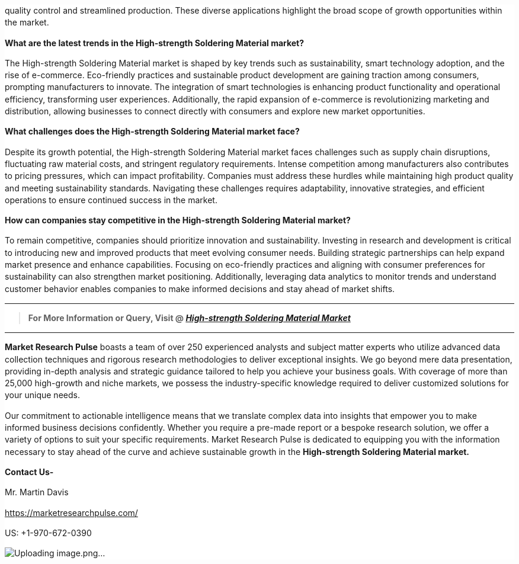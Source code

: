 quality control and streamlined production. These diverse applications highlight the broad scope of growth opportunities within the market.</p><p><strong>What are the latest trends in the High-strength Soldering Material market?</strong></p><p>The High-strength Soldering Material market is shaped by key trends such as sustainability, smart technology adoption, and the rise of e-commerce. Eco-friendly practices and sustainable product development are gaining traction among consumers, prompting manufacturers to innovate. The integration of smart technologies is enhancing product functionality and operational efficiency, transforming user experiences. Additionally, the rapid expansion of e-commerce is revolutionizing marketing and distribution, allowing businesses to connect directly with consumers and explore new market opportunities.</p><p><strong>What challenges does the High-strength Soldering Material market face?</strong></p><p>Despite its growth potential, the High-strength Soldering Material market faces challenges such as supply chain disruptions, fluctuating raw material costs, and stringent regulatory requirements. Intense competition among manufacturers also contributes to pricing pressures, which can impact profitability. Companies must address these hurdles while maintaining high product quality and meeting sustainability standards. Navigating these challenges requires adaptability, innovative strategies, and efficient operations to ensure continued success in the market.</p><p><strong>How can companies stay competitive in the High-strength Soldering Material market?</strong></p><p>To remain competitive, companies should prioritize innovation and sustainability. Investing in research and development is critical to introducing new and improved products that meet evolving consumer needs. Building strategic partnerships can help expand market presence and enhance capabilities. Focusing on eco-friendly practices and aligning with consumer preferences for sustainability can also strengthen market positioning. Additionally, leveraging data analytics to monitor trends and understand customer behavior enables companies to make informed decisions and stay ahead of market shifts.</p><hr /><blockquote><p><strong>For More Information or Query, Visit @&nbsp;<em><a href="https://marketresearchpulse.com/report/141001/high-strength-soldering-material-market?utm_source=Linkedin&utm_medium=0114">High-strength Soldering Material Market</a></em></strong></p></blockquote><hr /><p><strong>Market Research Pulse</strong> boasts a team of over 250 experienced analysts and subject matter experts who utilize advanced data collection techniques and rigorous research methodologies to deliver exceptional insights. We go beyond mere data presentation, providing in-depth analysis and strategic guidance tailored to help you achieve your business goals. With coverage of more than 25,000 high-growth and niche markets, we possess the industry-specific knowledge required to deliver customized solutions for your unique needs.</p><p>Our commitment to actionable intelligence means that we translate complex data into insights that empower you to make informed business decisions confidently. Whether you require a pre-made report or a bespoke research solution, we offer a variety of options to suit your specific requirements. Market Research Pulse is dedicated to equipping you with the information necessary to stay ahead of the curve and achieve sustainable growth in the <strong>High-strength Soldering Material market.</strong></p><p><strong>Contact Us-</strong></p><p>Mr. Martin Davis</p><p>https://marketresearchpulse.com/</p><p>US: +1-970-672-0390</p>
![Uploading image.png…]()
